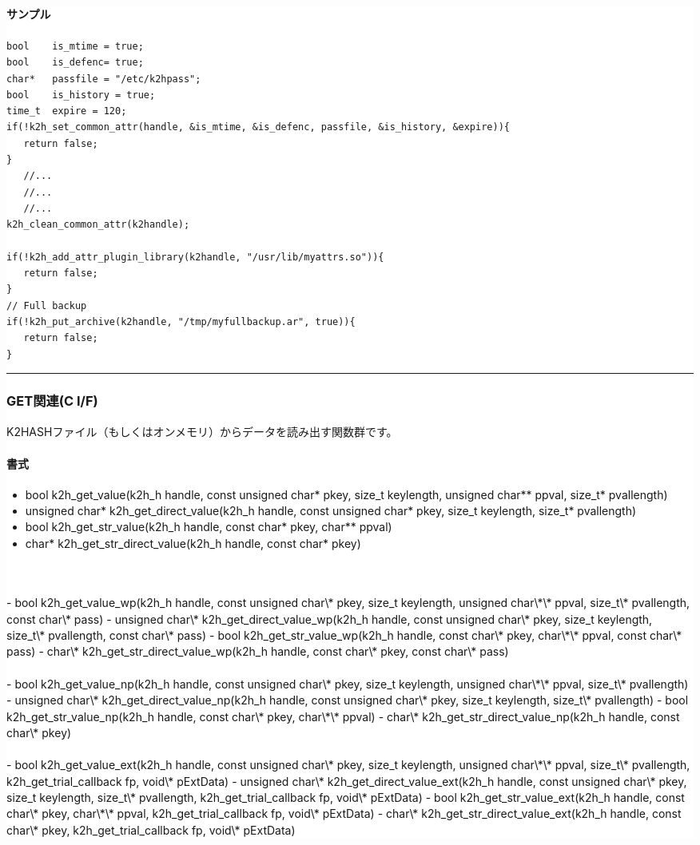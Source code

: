#### サンプル
 ```
bool    is_mtime = true;
bool    is_defenc= true;
char*   passfile = "/etc/k2hpass";
bool    is_history = true;
time_t  expire = 120;
if(!k2h_set_common_attr(handle, &is_mtime, &is_defenc, passfile, &is_history, &expire)){
    return false;
}
    //...
    //...
    //...
k2h_clean_common_attr(k2handle);
   
if(!k2h_add_attr_plugin_library(k2handle, "/usr/lib/myattrs.so")){
    return false;
}
// Full backup
if(!k2h_put_archive(k2handle, "/tmp/myfullbackup.ar", true)){
    return false;
}
 ```


***

### <a name="GET"> GET関連(C I/F)
K2HASHファイル（もしくはオンメモリ）からデータを読み出す関数群です。

#### 書式
- bool k2h_get_value(k2h_h handle, const unsigned char\* pkey, size_t keylength, unsigned char\*\* ppval, size_t\* pvallength)
- unsigned char\* k2h_get_direct_value(k2h_h handle, const unsigned char\* pkey, size_t keylength, size_t\* pvallength)
- bool k2h_get_str_value(k2h_h handle, const char\* pkey, char\*\* ppval)
- char\* k2h_get_str_direct_value(k2h_h handle, const char\* pkey)
<br />
<br />
- bool k2h_get_value_wp(k2h_h handle, const unsigned char\* pkey, size_t keylength, unsigned char\*\* ppval, size_t\* pvallength, const char\* pass)
- unsigned char\* k2h_get_direct_value_wp(k2h_h handle, const unsigned char\* pkey, size_t keylength, size_t\* pvallength, const char\* pass)
- bool k2h_get_str_value_wp(k2h_h handle, const char\* pkey, char\*\* ppval, const char\* pass)
- char\* k2h_get_str_direct_value_wp(k2h_h handle, const char\* pkey, const char\* pass)
<br />
<br />
- bool k2h_get_value_np(k2h_h handle, const unsigned char\* pkey, size_t keylength, unsigned char\*\* ppval, size_t\* pvallength)
- unsigned char\* k2h_get_direct_value_np(k2h_h handle, const unsigned char\* pkey, size_t keylength, size_t\* pvallength)
- bool k2h_get_str_value_np(k2h_h handle, const char\* pkey, char\*\* ppval)
- char\* k2h_get_str_direct_value_np(k2h_h handle, const char\* pkey)
<br />
<br />
- bool k2h_get_value_ext(k2h_h handle, const unsigned char\* pkey, size_t keylength, unsigned char\*\* ppval, size_t\* pvallength, k2h_get_trial_callback fp, void\* pExtData)
- unsigned char\* k2h_get_direct_value_ext(k2h_h handle, const unsigned char\* pkey, size_t keylength, size_t\* pvallength, k2h_get_trial_callback fp, void\* pExtData)
- bool k2h_get_str_value_ext(k2h_h handle, const char\* pkey, char\*\* ppval, k2h_get_trial_callback fp, void\* pExtData)
- char\* k2h_get_str_direct_value_ext(k2h_h handle, const char\* pkey, k2h_get_trial_callback fp, void\* pExtData)
<br />